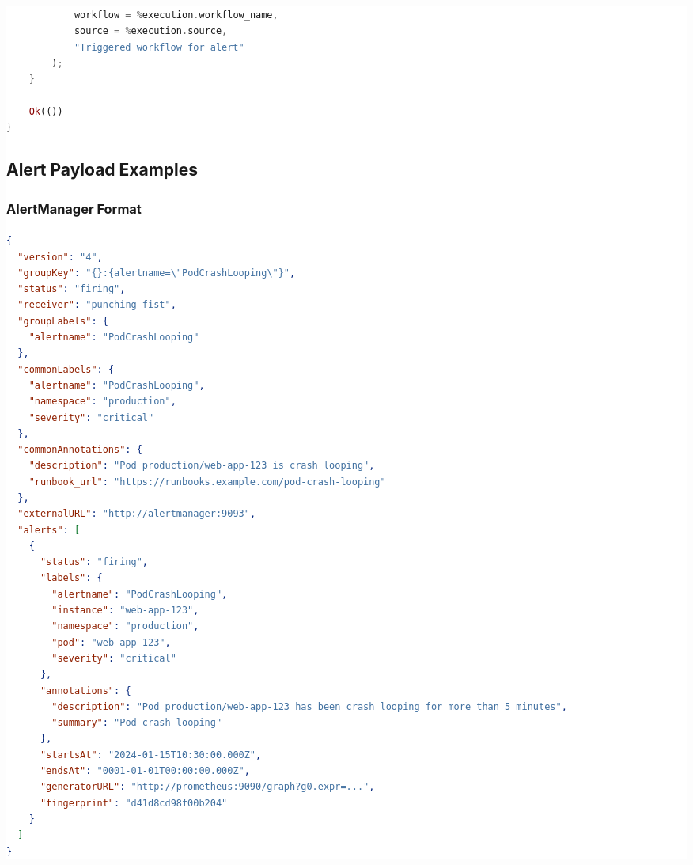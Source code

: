 ```rust
            workflow = %execution.workflow_name,
            source = %execution.source,
            "Triggered workflow for alert"
        );
    }
    
    Ok(())
}
```

## Alert Payload Examples

### AlertManager Format

```json
{
  "version": "4",
  "groupKey": "{}:{alertname=\"PodCrashLooping\"}",
  "status": "firing",
  "receiver": "punching-fist",
  "groupLabels": {
    "alertname": "PodCrashLooping"
  },
  "commonLabels": {
    "alertname": "PodCrashLooping",
    "namespace": "production",
    "severity": "critical"
  },
  "commonAnnotations": {
    "description": "Pod production/web-app-123 is crash looping",
    "runbook_url": "https://runbooks.example.com/pod-crash-looping"
  },
  "externalURL": "http://alertmanager:9093",
  "alerts": [
    {
      "status": "firing",
      "labels": {
        "alertname": "PodCrashLooping",
        "instance": "web-app-123",
        "namespace": "production",
        "pod": "web-app-123",
        "severity": "critical"
      },
      "annotations": {
        "description": "Pod production/web-app-123 has been crash looping for more than 5 minutes",
        "summary": "Pod crash looping"
      },
      "startsAt": "2024-01-15T10:30:00.000Z",
      "endsAt": "0001-01-01T00:00:00.000Z",
      "generatorURL": "http://prometheus:9090/graph?g0.expr=...",
      "fingerprint": "d41d8cd98f00b204"
    }
  ]
}
```
